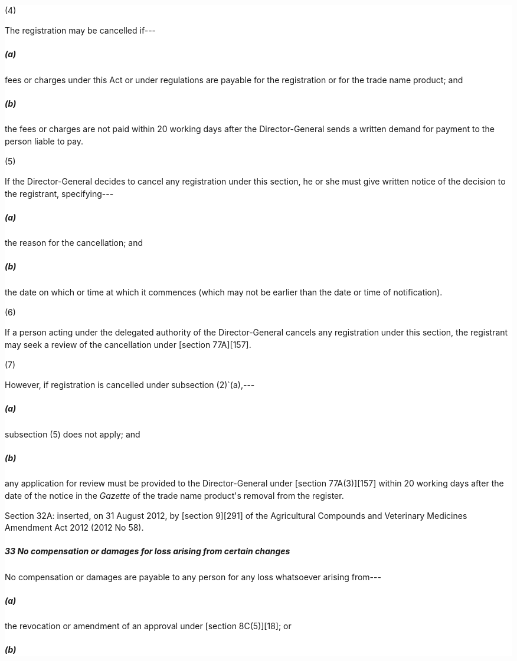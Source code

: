 (4) 

The registration may be cancelled if---

##### (a) 

fees or charges under this Act or under regulations are payable for the registration or for the trade name product; and

##### (b) 

the fees or charges are not paid within 20 working days after the Director-General sends a written demand for payment to the person liable to pay.

(5) 

If the Director-General decides to cancel any registration under this section, he or she must give written notice of the decision to the registrant, specifying---

##### (a) 

the reason for the cancellation; and

##### (b) 

the date on which or time at which it commences (which may not be earlier than the date or time of notification).

(6) 

If a person acting under the delegated authority of the Director-General cancels any registration under this section, the registrant may seek a review of the cancellation under [section 77A][157].

(7) 

However, if registration is cancelled under subsection (2)`(a),---

##### (a) 

subsection (5) does not apply; and

##### (b) 

any application for review must be provided to the Director-General under [section 77A(3)][157] within 20 working days after the date of the notice in the _Gazette_ of the trade name product's removal from the register.

Section 32A: inserted, on 31 August 2012, by [section 9][291] of the Agricultural Compounds and Veterinary Medicines Amendment Act 2012 (2012 No 58).

##### 33 No compensation or damages for loss arising from certain changes

No compensation or damages are payable to any person for any loss whatsoever arising from---

##### (a) 

the revocation or amendment of an approval under [section 8C(5)][18]; or

##### (b) 

